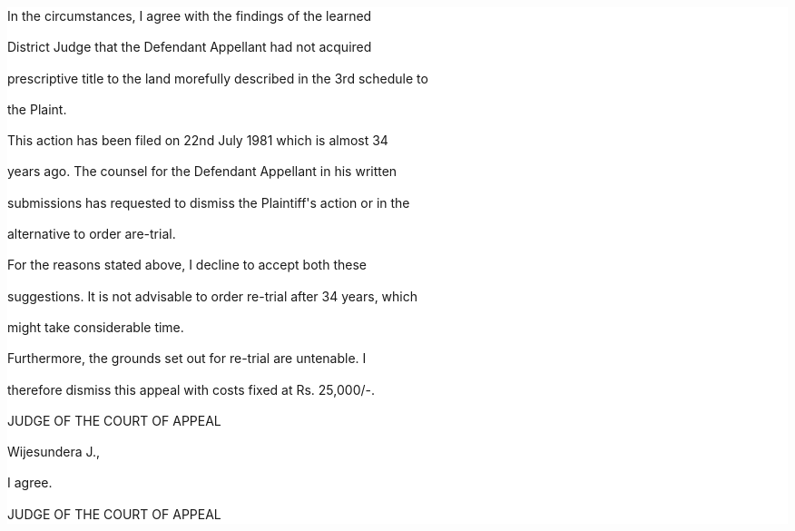 In the circumstances, I agree with the findings of the learned

District Judge that the Defendant Appellant had not acquired

prescriptive title to the land morefully described in the 3rd schedule to

the Plaint.

This action has been filed on 22nd July 1981 which is almost 34

years ago. The counsel for the Defendant Appellant in his written

submissions has requested to dismiss the Plaintiff's action or in the

alternative to order are-trial.

For the reasons stated above, I decline to accept both these

suggestions. It is not advisable to order re-trial after 34 years, which

might take considerable time.

Furthermore, the grounds set out for re-trial are untenable. I

therefore dismiss this appeal with costs fixed at Rs. 25,000/-.

JUDGE OF THE COURT OF APPEAL

Wijesundera J.,

I agree.

JUDGE OF THE COURT OF APPEAL